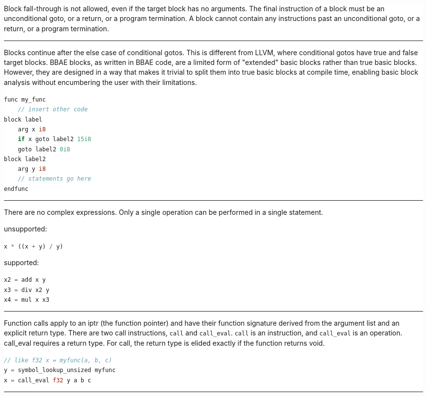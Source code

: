 Block fall-through is not allowed, even if the target block has no arguments. The final instruction of a block must be an unconditional goto, or a return, or a program termination. A block cannot contain any instructions past an unconditional goto, or a return, or a program termination.

------

Blocks continue after the else case of conditional gotos. This is different from LLVM, where conditional gotos have true and false target blocks. BBAE blocks, as written in BBAE code, are a limited form of "extended" basic blocks rather than true basic blocks. However, they are designed in a way that makes it trivial to split them into true basic blocks at compile time, enabling basic block analysis without encumbering the user with their limitations.

```rs
func my_func
    // insert other code
block label
    arg x i8
    if x goto label2 15i8
    goto label2 0i8
block label2
    arg y i8
    // statements go here
endfunc
```

------

There are no complex expressions. Only a single operation can be performed in a single statement.

unsupported:

```rs
x * ((x + y) / y)
```

supported:

```rs
x2 = add x y
x3 = div x2 y
x4 = mul x x3
```

------

Function calls apply to an iptr (the function pointer) and have their function signature derived from the argument list and an explicit return type. There are two call instructions, `call` and `call_eval`. `call` is an instruction, and `call_eval` is an operation. call_eval requires a return type. For call, the return type is elided exactly if the function returns void.

```rs
// like f32 x = myfunc(a, b, c)
y = symbol_lookup_unsized myfunc
x = call_eval f32 y a b c
```

------
